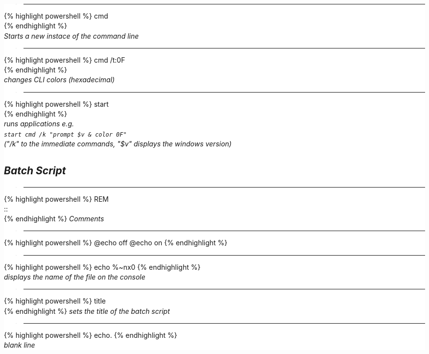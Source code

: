 >---

{% highlight powershell %}
cmd  
{% endhighlight %}  
*Starts a new instace of the command line*

>---

{% highlight powershell %}
cmd /t:0F  
{% endhighlight %}  
*changes CLI colors (hexadecimal)*

>---

{% highlight powershell %}
start  
{% endhighlight %}  
*runs applications e.g.  
`start cmd /k "prompt $v & color 0F"`  
("/k" to the immediate commands, "$v" displays the windows version)*

## *Batch Script*

>---

{% highlight powershell %}
REM  
::  
{% endhighlight %} 
*Comments*

>---

{% highlight powershell %}
@echo off
@echo on
{% endhighlight %} 

>---

{% highlight powershell %}
echo %~nx0
{% endhighlight %}   
*displays the name of the file on the console*

>---

{% highlight powershell %}
title  
{% endhighlight %} 
*sets the title of the batch script*

>---

{% highlight powershell %}
echo. 
{% endhighlight %}  
*blank line*
